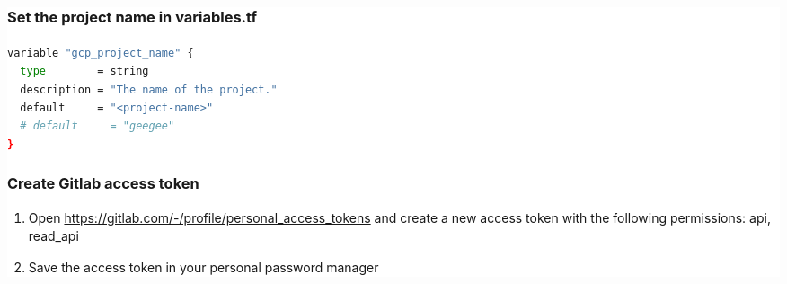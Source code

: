### Set the project name in variables.tf

```bash
variable "gcp_project_name" {
  type        = string
  description = "The name of the project."
  default     = "<project-name>"
  # default     = "geegee"
}
```

### Create Gitlab access token

1. Open https://gitlab.com/-/profile/personal_access_tokens and create a new access token with the following permissions: api, read_api

2. Save the access token in your personal password manager
